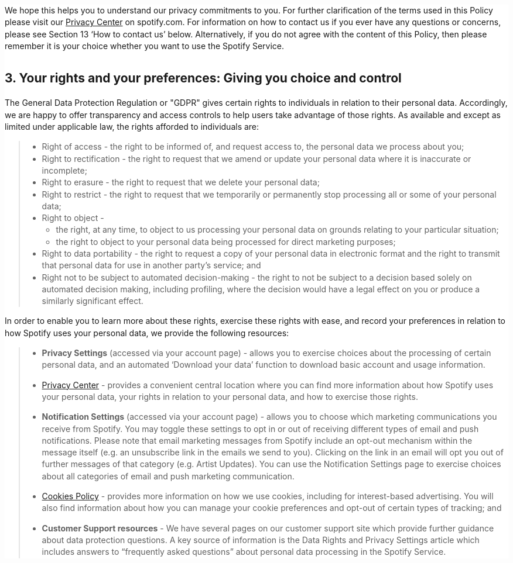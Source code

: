 
We hope this helps you to understand our privacy commitments to you. For further clarification of the terms used in this Policy please visit our [Privacy Center](https://www.spotify.com/privacy/plain) on spotify.com. For information on how to contact us if you ever have any questions or concerns, please see Section 13 ‘How to contact us’ below. Alternatively, if you do not agree with the content of this Policy, then please remember it is your choice whether you want to use the Spotify Service.

## 3\. Your rights and your preferences: Giving you choice and control

The General Data Protection Regulation or "GDPR" gives certain rights to individuals in relation to their personal data. Accordingly, we are happy to offer transparency and access controls to help users take advantage of those rights. As available and except as limited under applicable law, the rights afforded to individuals are:

>   * Right of access - the right to be informed of, and request access to, the personal data we process about you;
>   * Right to rectification - the right to request that we amend or update your personal data where it is inaccurate or incomplete;
>   * Right to erasure - the right to request that we delete your personal data;
>   * Right to restrict - the right to request that we temporarily or permanently stop processing all or some of your personal data;
>   * Right to object -
>     * the right, at any time, to object to us processing your personal data on grounds relating to your particular situation;
>     * the right to object to your personal data being processed for direct marketing purposes;
>   * Right to data portability - the right to request a copy of your personal data in electronic format and the right to transmit that personal data for use in another party’s service; and
>   * Right not to be subject to automated decision-making - the right to not be subject to a decision based solely on automated decision making, including profiling, where the decision would have a legal effect on you or produce a similarly significant effect.
> 


In order to enable you to learn more about these rights, exercise these rights with ease, and record your preferences in relation to how Spotify uses your personal data, we provide the following resources:

>   * **Privacy Settings** (accessed via your account page) - allows you to exercise choices about the processing of certain personal data, and an automated ‘Download your data’ function to download basic account and usage information.
> 
>   * [Privacy Center](https://www.spotify.com/privacy/plain) \- provides a convenient central location where you can find more information about how Spotify uses your personal data, your rights in relation to your personal data, and how to exercise those rights.
> 
>   * **Notification Settings** (accessed via your account page) - allows you to choose which marketing communications you receive from Spotify. You may toggle these settings to opt in or out of receiving different types of email and push notifications. Please note that email marketing messages from Spotify include an opt-out mechanism within the message itself (e.g. an unsubscribe link in the emails we send to you). Clicking on the link in an email will opt you out of further messages of that category (e.g. Artist Updates). You can use the Notification Settings page to exercise choices about all categories of email and push marketing communication.
> 
>   * [Cookies Policy](https://web.archive.org/us/legal/cookies-policy/?language=en&country=us) \- provides more information on how we use cookies, including for interest-based advertising. You will also find information about how you can manage your cookie preferences and opt-out of certain types of tracking; and
> 
>   * **Customer Support resources** \- We have several pages on our customer support site which provide further guidance about data protection questions. A key source of information is the Data Rights and Privacy Settings article which includes answers to “frequently asked questions” about personal data processing in the Spotify Service.
> 
> 
